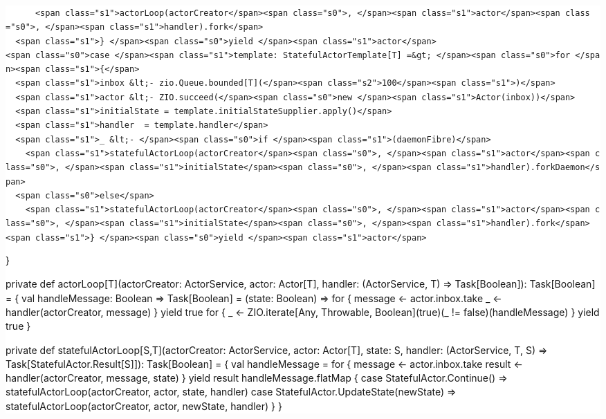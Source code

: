           <span class="s1">actorLoop(actorCreator</span><span class="s0">, </span><span class="s1">actor</span><span class="s0">, </span><span class="s1">handler).fork</span>
      <span class="s1">} </span><span class="s0">yield </span><span class="s1">actor</span>
    <span class="s0">case </span><span class="s1">template: StatefulActorTemplate[T] =&gt; </span><span class="s0">for </span><span class="s1">{</span>
      <span class="s1">inbox &lt;- zio.Queue.bounded[T](</span><span class="s2">100</span><span class="s1">)</span>
      <span class="s1">actor &lt;- ZIO.succeed(</span><span class="s0">new </span><span class="s1">Actor(inbox))</span>
      <span class="s1">initialState = template.initialStateSupplier.apply()</span>
      <span class="s1">handler  = template.handler</span>
      <span class="s1">_ &lt;- </span><span class="s0">if </span><span class="s1">(daemonFibre)</span>
        <span class="s1">statefulActorLoop(actorCreator</span><span class="s0">, </span><span class="s1">actor</span><span class="s0">, </span><span class="s1">initialState</span><span class="s0">, </span><span class="s1">handler).forkDaemon</span>
      <span class="s0">else</span>
        <span class="s1">statefulActorLoop(actorCreator</span><span class="s0">, </span><span class="s1">actor</span><span class="s0">, </span><span class="s1">initialState</span><span class="s0">, </span><span class="s1">handler).fork</span>
    <span class="s1">} </span><span class="s0">yield </span><span class="s1">actor</span>
  <span class="s1">}</span>

  <span class="s0">private def </span><span class="s1">actorLoop[T](actorCreator: ActorService</span><span class="s0">, </span><span class="s1">actor: Actor[T]</span><span class="s0">, </span><span class="s1">handler: (ActorService</span><span class="s0">, </span><span class="s1">T) =&gt; Task[Boolean]): Task[Boolean] = {</span>
    <span class="s0">val </span><span class="s1">handleMessage: Boolean =&gt; Task[Boolean] = (state: Boolean) =&gt; </span><span class="s0">for </span><span class="s1">{</span>
      <span class="s1">message &lt;- actor.inbox.take</span>
      <span class="s1">_ &lt;- handler(actorCreator</span><span class="s0">, </span><span class="s1">message)</span>
    <span class="s1">} </span><span class="s0">yield true</span>
    <span class="s0">for </span><span class="s1">{</span>
      <span class="s1">_ &lt;- ZIO.iterate[Any</span><span class="s0">, </span><span class="s1">Throwable</span><span class="s0">, </span><span class="s1">Boolean](</span><span class="s0">true</span><span class="s1">)(_ != </span><span class="s0">false</span><span class="s1">)(handleMessage)</span>
    <span class="s1">} </span><span class="s0">yield true</span>
  <span class="s1">}</span>

  <span class="s0">private def </span><span class="s1">statefulActorLoop[S</span><span class="s0">,</span><span class="s1">T](actorCreator: ActorService</span><span class="s0">, </span><span class="s1">actor: Actor[T]</span><span class="s0">, </span><span class="s1">state: S</span><span class="s0">, </span><span class="s1">handler: (ActorService</span><span class="s0">, </span><span class="s1">T</span><span class="s0">, </span><span class="s1">S) =&gt; Task[StatefulActor.Result[S]]): Task[Boolean] = {</span>
    <span class="s0">val </span><span class="s1">handleMessage = </span><span class="s0">for </span><span class="s1">{</span>
      <span class="s1">message &lt;- actor.inbox.take</span>
      <span class="s1">result &lt;- handler(actorCreator</span><span class="s0">, </span><span class="s1">message</span><span class="s0">, </span><span class="s1">state)</span>
    <span class="s1">} </span><span class="s0">yield </span><span class="s1">result</span>
    <span class="s1">handleMessage.flatMap {</span>
      <span class="s0">case </span><span class="s1">StatefulActor.Continue() =&gt; statefulActorLoop(actorCreator</span><span class="s0">, </span><span class="s1">actor</span><span class="s0">, </span><span class="s1">state</span><span class="s0">, </span><span class="s1">handler)</span>
      <span class="s0">case </span><span class="s1">StatefulActor.UpdateState(newState) =&gt; statefulActorLoop(actorCreator</span><span class="s0">, </span><span class="s1">actor</span><span class="s0">, </span><span class="s1">newState</span><span class="s0">, </span><span class="s1">handler)</span>
    <span class="s1">}</span>
  <span class="s1">}</span>
</pre>

